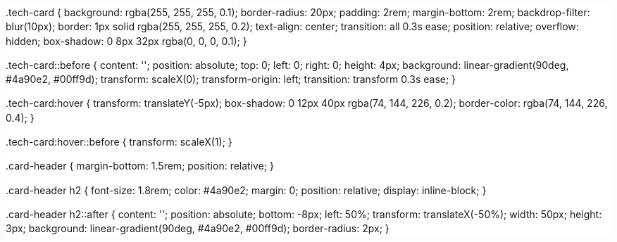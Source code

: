 .tech-card {
    background: rgba(255, 255, 255, 0.1);
    border-radius: 20px;
    padding: 2rem;
    margin-bottom: 2rem;
    backdrop-filter: blur(10px);
    border: 1px solid rgba(255, 255, 255, 0.2);
    text-align: center;
    transition: all 0.3s ease;
    position: relative;
    overflow: hidden;
    box-shadow: 0 8px 32px rgba(0, 0, 0, 0.1);
}

.tech-card::before {
    content: '';
    position: absolute;
    top: 0;
    left: 0;
    right: 0;
    height: 4px;
    background: linear-gradient(90deg, #4a90e2, #00ff9d);
    transform: scaleX(0);
    transform-origin: left;
    transition: transform 0.3s ease;
}

.tech-card:hover {
    transform: translateY(-5px);
    box-shadow: 0 12px 40px rgba(74, 144, 226, 0.2);
    border-color: rgba(74, 144, 226, 0.4);
}

.tech-card:hover::before {
    transform: scaleX(1);
}

.card-header {
    margin-bottom: 1.5rem;
    position: relative;
}

.card-header h2 {
    font-size: 1.8rem;
    color: #4a90e2;
    margin: 0;
    position: relative;
    display: inline-block;
}

.card-header h2::after {
    content: '';
    position: absolute;
    bottom: -8px;
    left: 50%;
    transform: translateX(-50%);
    width: 50px;
    height: 3px;
    background: linear-gradient(90deg, #4a90e2, #00ff9d);
    border-radius: 2px;
}
